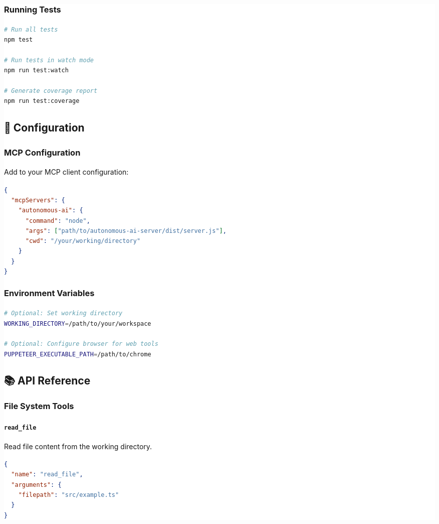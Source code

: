 ### Running Tests

```bash
# Run all tests
npm test

# Run tests in watch mode
npm run test:watch

# Generate coverage report
npm run test:coverage
```

## 🔧 Configuration

### MCP Configuration

Add to your MCP client configuration:

```json
{
  "mcpServers": {
    "autonomous-ai": {
      "command": "node",
      "args": ["path/to/autonomous-ai-server/dist/server.js"],
      "cwd": "/your/working/directory"
    }
  }
}
```

### Environment Variables

```bash
# Optional: Set working directory
WORKING_DIRECTORY=/path/to/your/workspace

# Optional: Configure browser for web tools
PUPPETEER_EXECUTABLE_PATH=/path/to/chrome
```

## 📚 API Reference

### File System Tools

#### `read_file`
Read file content from the working directory.

```json
{
  "name": "read_file",
  "arguments": {
    "filepath": "src/example.ts"
  }
}
```
